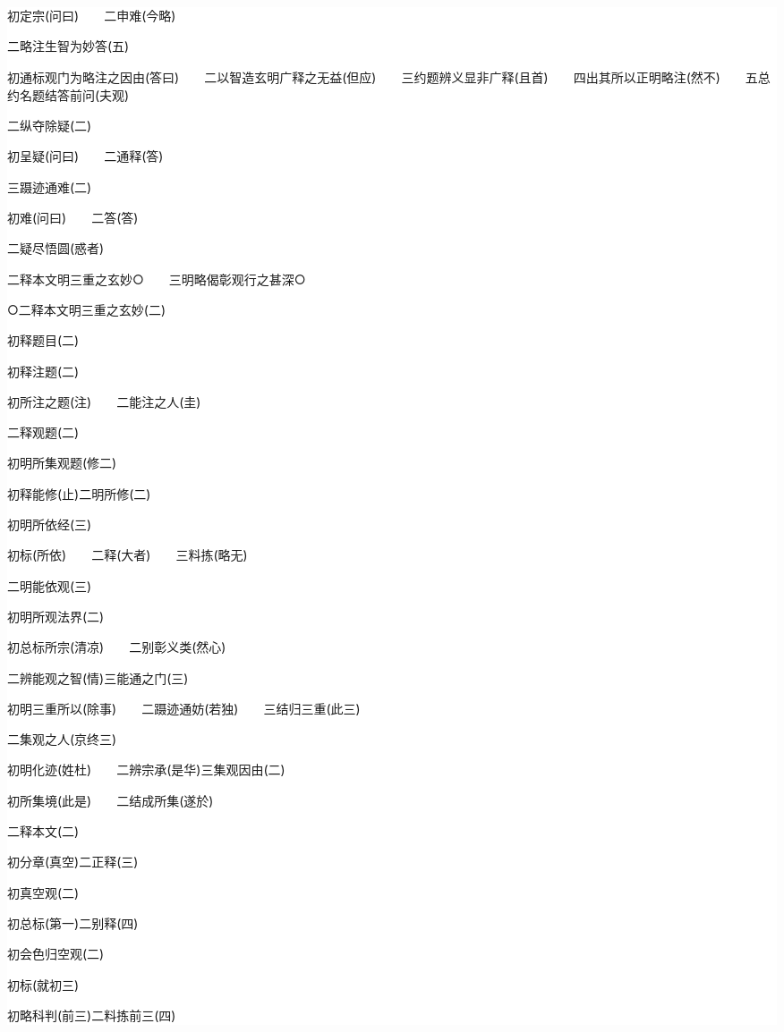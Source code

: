 初定宗(问曰)　　二申难(今略)  

二略注生智为妙答(五)  

初通标观门为略注之因由(答曰)　　二以智造玄明广释之无益(但应)　　三约题辨义显非广释(且首)　　四出其所以正明略注(然不)　　五总约名题结答前问(夫观)  

二纵夺除疑(二)  

初呈疑(问曰)　　二通释(答)  

三蹑迹通难(二)  

初难(问曰)　　二答(答)  

二疑尽悟圆(惑者)  

二释本文明三重之玄妙○　　三明略偈彰观行之甚深○  

○二释本文明三重之玄妙(二)  

初释题目(二)  

初释注题(二)  

初所注之题(注)　　二能注之人(圭)  

二释观题(二)  

初明所集观题(修二)  

初释能修(止)二明所修(二)  

初明所依经(三)  

初标(所依)　　二释(大者)　　三料拣(略无)  

二明能依观(三)  

初明所观法界(二)  

初总标所宗(清凉)　　二别彰义类(然心)  

二辨能观之智(情)三能通之门(三)  

初明三重所以(除事)　　二蹑迹通妨(若独)　　三结归三重(此三)  

二集观之人(京终三)  

初明化迹(姓杜)　　二辨宗承(是华)三集观因由(二)  

初所集境(此是)　　二结成所集(遂於)  

二释本文(二)  

初分章(真空)二正释(三)  

初真空观(二)  

初总标(第一)二别释(四)  

初会色归空观(二)  

初标(就初三)  

初略科判(前三)二料拣前三(四)  
